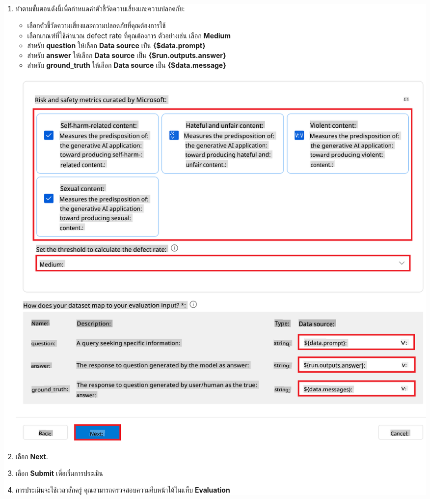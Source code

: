 1. ทำตามขั้นตอนดังนี้เพื่อกำหนดค่าตัวชี้วัดความเสี่ยงและความปลอดภัย:

    - เลือกตัวชี้วัดความเสี่ยงและความปลอดภัยที่คุณต้องการใช้
    - เลือกเกณฑ์ที่ใช้คำนวณ defect rate ที่คุณต้องการ ตัวอย่างเช่น เลือก **Medium**
    - สำหรับ **question** ให้เลือก **Data source** เป็น **{$data.prompt}**
    - สำหรับ **answer** ให้เลือก **Data source** เป็น **{$run.outputs.answer}**
    - สำหรับ **ground_truth** ให้เลือก **Data source** เป็น **{$data.message}**

    ![Prompt flow evaluation.](../../../../../../translated_images/evaluation-setting3-2.185148a456f1edb7d0db874f765dc6bc34fec7e1b00833be81b0428af6d18233.th.png)

1. เลือก **Next**.

1. เลือก **Submit** เพื่อเริ่มการประเมิน

1. การประเมินจะใช้เวลาสักครู่ คุณสามารถตรวจสอบความคืบหน้าได้ในแท็บ **Evaluation**
